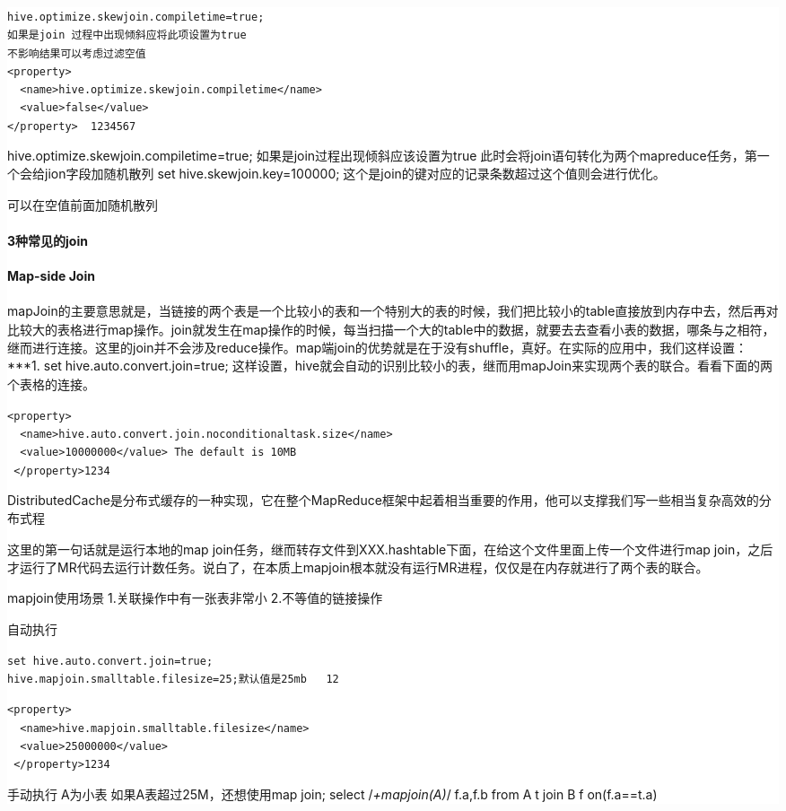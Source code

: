 ```
hive.optimize.skewjoin.compiletime=true;
如果是join 过程中出现倾斜应将此项设置为true
不影响结果可以考虑过滤空值
<property>
  <name>hive.optimize.skewjoin.compiletime</name>
  <value>false</value>
</property>  1234567
```

hive.optimize.skewjoin.compiletime=true; 如果是join过程出现倾斜应该设置为true 
此时会将join语句转化为两个mapreduce任务，第一个会给jion字段加随机散列 
set hive.skewjoin.key=100000; 这个是join的键对应的记录条数超过这个值则会进行优化。

可以在空值前面加随机散列

#### 3种常见的join

#### Map-side Join

mapJoin的主要意思就是，当链接的两个表是一个比较小的表和一个特别大的表的时候，我们把比较小的table直接放到内存中去，然后再对比较大的表格进行map操作。join就发生在map操作的时候，每当扫描一个大的table中的数据，就要去去查看小表的数据，哪条与之相符，继而进行连接。这里的join并不会涉及reduce操作。map端join的优势就是在于没有shuffle，真好。在实际的应用中，我们这样设置： 
***1. set hive.auto.convert.join=true; 
这样设置，hive就会自动的识别比较小的表，继而用mapJoin来实现两个表的联合。看看下面的两个表格的连接。

```
<property>
  <name>hive.auto.convert.join.noconditionaltask.size</name>
  <value>10000000</value> The default is 10MB
 </property>1234
```

DistributedCache是分布式缓存的一种实现，它在整个MapReduce框架中起着相当重要的作用，他可以支撑我们写一些相当复杂高效的分布式程

这里的第一句话就是运行本地的map join任务，继而转存文件到XXX.hashtable下面，在给这个文件里面上传一个文件进行map join，之后才运行了MR代码去运行计数任务。说白了，在本质上mapjoin根本就没有运行MR进程，仅仅是在内存就进行了两个表的联合。

mapjoin使用场景 
1.关联操作中有一张表非常小 
2.不等值的链接操作

自动执行

```
set hive.auto.convert.join=true;
hive.mapjoin.smalltable.filesize=25;默认值是25mb   12
```

```
<property>
  <name>hive.mapjoin.smalltable.filesize</name>
  <value>25000000</value>
 </property>1234
```

手动执行 A为小表 如果A表超过25M，还想使用map join; 
select /*+mapjoin(A)*/ f.a,f.b from A t join B f on(f.a==t.a)
